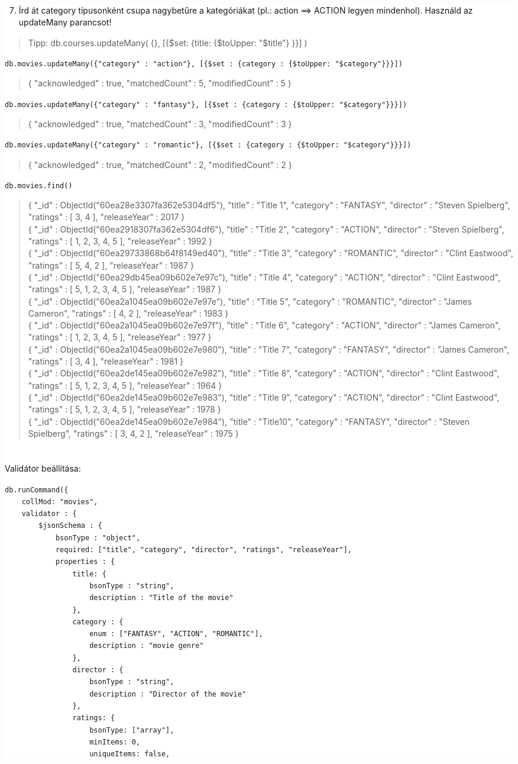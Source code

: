 #
7. Írd át category típusonként csupa nagybetűre a kategóriákat (pl.: action ==> ACTION legyen mindenhol). Használd az updateMany parancsot!
> Tipp: db.courses.updateMany( {}, [{$set: {title: {$toUpper: "$title"} }}] )
```
db.movies.updateMany({"category" : "action"}, [{$set : {category : {$toUpper: "$category"}}}])
```
>{ "acknowledged" : true, "matchedCount" : 5, "modifiedCount" : 5 }
```
db.movies.updateMany({"category" : "fantasy"}, [{$set : {category : {$toUpper: "$category"}}}])
```
>{ "acknowledged" : true, "matchedCount" : 3, "modifiedCount" : 3 }
```
db.movies.updateMany({"category" : "romantic"}, [{$set : {category : {$toUpper: "$category"}}}])
```
>{ "acknowledged" : true, "matchedCount" : 2, "modifiedCount" : 2 }
```
db.movies.find()
```
>{ "_id" : ObjectId("60ea28e3307fa362e5304df5"), "title" : "Title 1", "category" : "FANTASY", "director" : "Steven Spielberg", "ratings" : [ 3, 4 ], "releaseYear" : 2017 }\
{ "_id" : ObjectId("60ea2918307fa362e5304df6"), "title" : "Title 2", "category" : "ACTION", "director" : "Steven Spielberg", "ratings" : [ 1, 2, 3, 4, 5 ], "releaseYear" : 1992 }\
{ "_id" : ObjectId("60ea29733868b64f8149ed40"), "title" : "Title 3", "category" : "ROMANTIC", "director" : "Clint Eastwood", "ratings" : [ 5, 4, 2 ], "releaseYear" : 1987 }\
{ "_id" : ObjectId("60ea29db45ea09b602e7e97c"), "title" : "Title 4", "category" : "ACTION", "director" : "Clint Eastwood", "ratings" : [ 5, 1, 2, 3, 4, 5 ], "releaseYear" : 1987 }\
{ "_id" : ObjectId("60ea2a1045ea09b602e7e97e"), "title" : "Title 5", "category" : "ROMANTIC", "director" : "James Cameron", "ratings" : [ 4, 2 ], "releaseYear" : 1983 }\
{ "_id" : ObjectId("60ea2a1045ea09b602e7e97f"), "title" : "Title 6", "category" : "ACTION", "director" : "James Cameron", "ratings" : [ 1, 2, 3, 4, 5 ], "releaseYear" : 1977 }\
{ "_id" : ObjectId("60ea2a1045ea09b602e7e980"), "title" : "Title 7", "category" : "FANTASY", "director" : "James Cameron", "ratings" : [ 3, 4 ], "releaseYear" : 1981 }\
{ "_id" : ObjectId("60ea2de145ea09b602e7e982"), "title" : "Title 8", "category" : "ACTION", "director" : "Clint Eastwood", "ratings" : [ 5, 1, 2, 3, 4, 5 ], "releaseYear" : 1964 }\
{ "_id" : ObjectId("60ea2de145ea09b602e7e983"), "title" : "Title 9", "category" : "ACTION", "director" : "Clint Eastwood", "ratings" : [ 5, 1, 2, 3, 4, 5 ], "releaseYear" : 1978 }\
{ "_id" : ObjectId("60ea2de145ea09b602e7e984"), "title" : "Title10", "category" : "FANTASY", "director" : "Steven Spielberg", "ratings" : [ 3, 4, 2 ], "releaseYear" : 1975 }
#
Validátor beállítása:
```
db.runCommand({
    collMod: "movies",
    validator : {
        $jsonSchema : {
            bsonType : "object",
            required: ["title", "category", "director", "ratings", "releaseYear"],
            properties : {
                title: {
                    bsonType : "string",
                    description : "Title of the movie"
                },
                category : {
                    enum : ["FANTASY", "ACTION", "ROMANTIC"],
                    description : "movie genre"
                },
                director : {
                    bsonType : "string",
                    description : "Director of the movie"
                },
                ratings: {
                    bsonType: ["array"],
                    minItems: 0,
                    uniqueItems: false,
```